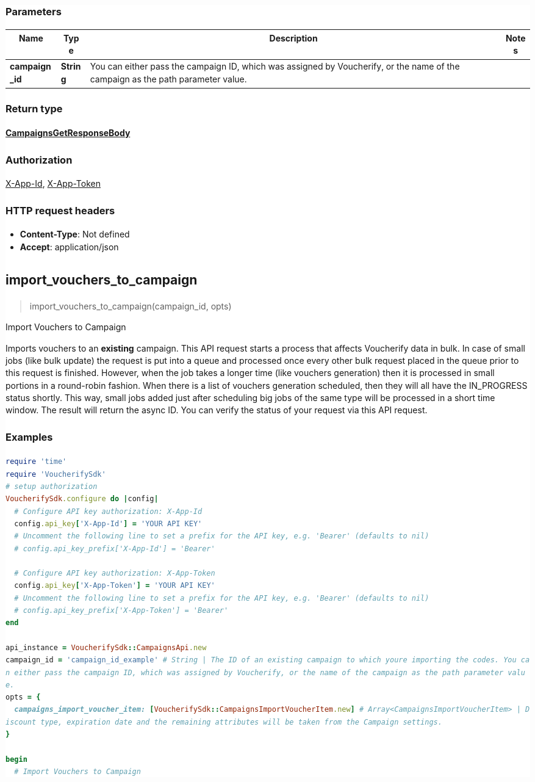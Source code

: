 ### Parameters

| Name | Type | Description | Notes |
| ---- | ---- | ----------- | ----- |
| **campaign_id** | **String** | You can either pass the campaign ID, which was assigned by Voucherify, or the name of the campaign as the path parameter value. |  |

### Return type

[**CampaignsGetResponseBody**](CampaignsGetResponseBody.md)

### Authorization

[X-App-Id](../README.md#X-App-Id), [X-App-Token](../README.md#X-App-Token)

### HTTP request headers

- **Content-Type**: Not defined
- **Accept**: application/json


## import_vouchers_to_campaign

> <CampaignsImportCreateResponseBody> import_vouchers_to_campaign(campaign_id, opts)

Import Vouchers to Campaign

Imports vouchers to an **existing** campaign. This API request starts a process that affects Voucherify data in bulk.  In case of small jobs (like bulk update) the request is put into a queue and processed once every other bulk request placed in the queue prior to this request is finished. However, when the job takes a longer time (like vouchers generation) then it is processed in small portions in a round-robin fashion. When there is a list of vouchers generation scheduled, then they will all have the IN_PROGRESS status shortly. This way, small jobs added just after scheduling big jobs of the same type will be processed in a short time window.  The result will return the async ID. You can verify the status of your request via this API request.

### Examples

```ruby
require 'time'
require 'VoucherifySdk'
# setup authorization
VoucherifySdk.configure do |config|
  # Configure API key authorization: X-App-Id
  config.api_key['X-App-Id'] = 'YOUR API KEY'
  # Uncomment the following line to set a prefix for the API key, e.g. 'Bearer' (defaults to nil)
  # config.api_key_prefix['X-App-Id'] = 'Bearer'

  # Configure API key authorization: X-App-Token
  config.api_key['X-App-Token'] = 'YOUR API KEY'
  # Uncomment the following line to set a prefix for the API key, e.g. 'Bearer' (defaults to nil)
  # config.api_key_prefix['X-App-Token'] = 'Bearer'
end

api_instance = VoucherifySdk::CampaignsApi.new
campaign_id = 'campaign_id_example' # String | The ID of an existing campaign to which youre importing the codes. You can either pass the campaign ID, which was assigned by Voucherify, or the name of the campaign as the path parameter value.
opts = {
  campaigns_import_voucher_item: [VoucherifySdk::CampaignsImportVoucherItem.new] # Array<CampaignsImportVoucherItem> | Discount type, expiration date and the remaining attributes will be taken from the Campaign settings.
}

begin
  # Import Vouchers to Campaign
```